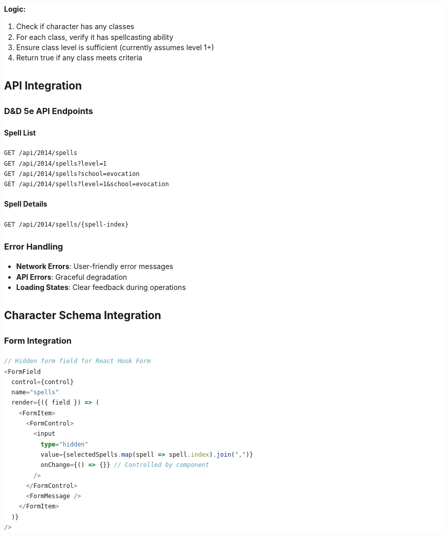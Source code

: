 **Logic:**
1. Check if character has any classes
2. For each class, verify it has spellcasting ability
3. Ensure class level is sufficient (currently assumes level 1+)
4. Return true if any class meets criteria

## API Integration

### D&D 5e API Endpoints

#### Spell List
```
GET /api/2014/spells
GET /api/2014/spells?level=1
GET /api/2014/spells?school=evocation
GET /api/2014/spells?level=1&school=evocation
```

#### Spell Details
```
GET /api/2014/spells/{spell-index}
```

### Error Handling
- **Network Errors**: User-friendly error messages
- **API Errors**: Graceful degradation
- **Loading States**: Clear feedback during operations

## Character Schema Integration

### Form Integration
```typescript
// Hidden form field for React Hook Form
<FormField
  control={control}
  name="spells"
  render={({ field }) => (
    <FormItem>
      <FormControl>
        <input
          type="hidden"
          value={selectedSpells.map(spell => spell.index).join(",")}
          onChange={() => {}} // Controlled by component
        />
      </FormControl>
      <FormMessage />
    </FormItem>
  )}
/>
```
